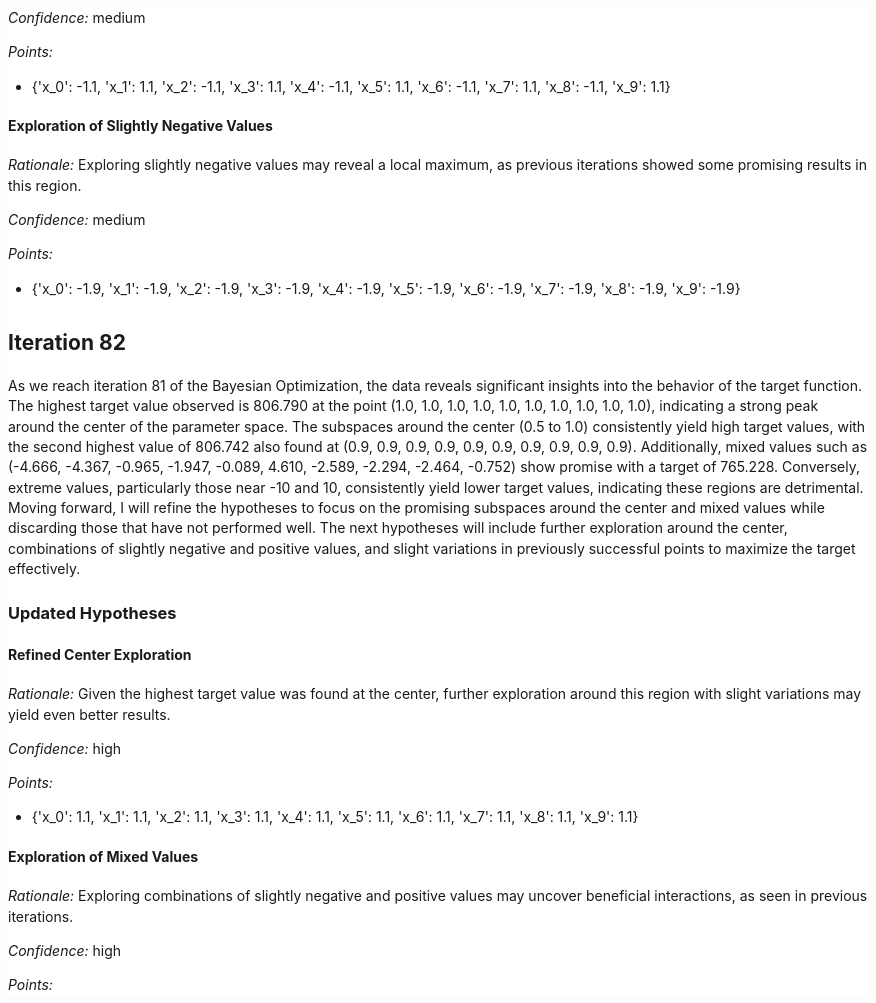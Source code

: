 *Confidence:* medium

*Points:*

- {'x_0': -1.1, 'x_1': 1.1, 'x_2': -1.1, 'x_3': 1.1, 'x_4': -1.1, 'x_5': 1.1, 'x_6': -1.1, 'x_7': 1.1, 'x_8': -1.1, 'x_9': 1.1}

#### Exploration of Slightly Negative Values

*Rationale:* Exploring slightly negative values may reveal a local maximum, as previous iterations showed some promising results in this region.

*Confidence:* medium

*Points:*

- {'x_0': -1.9, 'x_1': -1.9, 'x_2': -1.9, 'x_3': -1.9, 'x_4': -1.9, 'x_5': -1.9, 'x_6': -1.9, 'x_7': -1.9, 'x_8': -1.9, 'x_9': -1.9}

## Iteration 82

As we reach iteration 81 of the Bayesian Optimization, the data reveals significant insights into the behavior of the target function. The highest target value observed is 806.790 at the point (1.0, 1.0, 1.0, 1.0, 1.0, 1.0, 1.0, 1.0, 1.0, 1.0), indicating a strong peak around the center of the parameter space. The subspaces around the center (0.5 to 1.0) consistently yield high target values, with the second highest value of 806.742 also found at (0.9, 0.9, 0.9, 0.9, 0.9, 0.9, 0.9, 0.9, 0.9, 0.9). Additionally, mixed values such as (-4.666, -4.367, -0.965, -1.947, -0.089, 4.610, -2.589, -2.294, -2.464, -0.752) show promise with a target of 765.228. Conversely, extreme values, particularly those near -10 and 10, consistently yield lower target values, indicating these regions are detrimental. Moving forward, I will refine the hypotheses to focus on the promising subspaces around the center and mixed values while discarding those that have not performed well. The next hypotheses will include further exploration around the center, combinations of slightly negative and positive values, and slight variations in previously successful points to maximize the target effectively.

### Updated Hypotheses

#### Refined Center Exploration

*Rationale:* Given the highest target value was found at the center, further exploration around this region with slight variations may yield even better results.

*Confidence:* high

*Points:*

- {'x_0': 1.1, 'x_1': 1.1, 'x_2': 1.1, 'x_3': 1.1, 'x_4': 1.1, 'x_5': 1.1, 'x_6': 1.1, 'x_7': 1.1, 'x_8': 1.1, 'x_9': 1.1}

#### Exploration of Mixed Values

*Rationale:* Exploring combinations of slightly negative and positive values may uncover beneficial interactions, as seen in previous iterations.

*Confidence:* high

*Points:*
